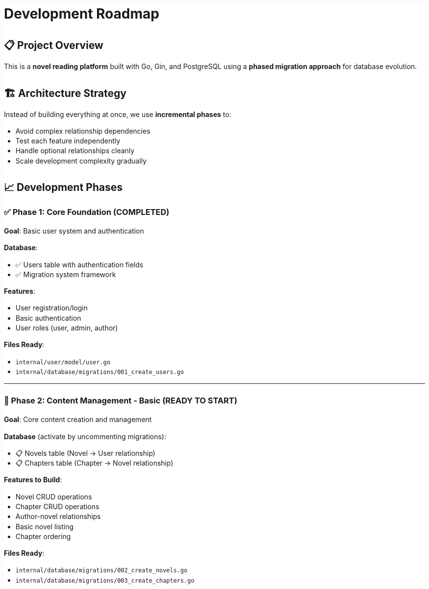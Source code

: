 # Development Roadmap

## 📋 Project Overview

This is a **novel reading platform** built with Go, Gin, and PostgreSQL using a **phased migration approach** for database evolution.

## 🏗️ Architecture Strategy

Instead of building everything at once, we use **incremental phases** to:
- Avoid complex relationship dependencies
- Test each feature independently  
- Handle optional relationships cleanly
- Scale development complexity gradually

## 📈 Development Phases

### ✅ Phase 1: Core Foundation (COMPLETED)
**Goal**: Basic user system and authentication

**Database**:
- ✅ Users table with authentication fields
- ✅ Migration system framework

**Features**:
- User registration/login
- Basic authentication
- User roles (user, admin, author)

**Files Ready**:
- `internal/user/model/user.go`
- `internal/database/migrations/001_create_users.go`

---

### 🔄 Phase 2: Content Management - Basic (READY TO START)
**Goal**: Core content creation and management

**Database** (activate by uncommenting migrations):
- 📋 Novels table (Novel → User relationship)
- 📋 Chapters table (Chapter → Novel relationship)

**Features to Build**:
- Novel CRUD operations
- Chapter CRUD operations  
- Author-novel relationships
- Basic novel listing
- Chapter ordering

**Files Ready**:
- `internal/database/migrations/002_create_novels.go`
- `internal/database/migrations/003_create_chapters.go`
